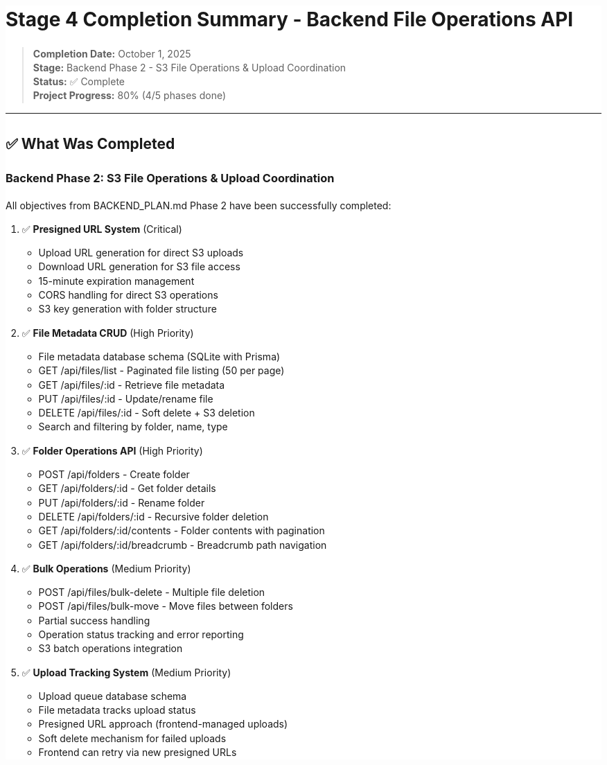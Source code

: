 # Stage 4 Completion Summary - Backend File Operations API

> **Completion Date:** October 1, 2025  
> **Stage:** Backend Phase 2 - S3 File Operations & Upload Coordination  
> **Status:** ✅ Complete  
> **Project Progress:** 80% (4/5 phases done)

---

## ✅ **What Was Completed**

### **Backend Phase 2: S3 File Operations & Upload Coordination**

All objectives from BACKEND_PLAN.md Phase 2 have been successfully completed:

1. ✅ **Presigned URL System** (Critical)
   - Upload URL generation for direct S3 uploads
   - Download URL generation for S3 file access
   - 15-minute expiration management
   - CORS handling for direct S3 operations
   - S3 key generation with folder structure

2. ✅ **File Metadata CRUD** (High Priority)
   - File metadata database schema (SQLite with Prisma)
   - GET /api/files/list - Paginated file listing (50 per page)
   - GET /api/files/:id - Retrieve file metadata
   - PUT /api/files/:id - Update/rename file
   - DELETE /api/files/:id - Soft delete + S3 deletion
   - Search and filtering by folder, name, type

3. ✅ **Folder Operations API** (High Priority)
   - POST /api/folders - Create folder
   - GET /api/folders/:id - Get folder details
   - PUT /api/folders/:id - Rename folder
   - DELETE /api/folders/:id - Recursive folder deletion
   - GET /api/folders/:id/contents - Folder contents with pagination
   - GET /api/folders/:id/breadcrumb - Breadcrumb path navigation

4. ✅ **Bulk Operations** (Medium Priority)
   - POST /api/files/bulk-delete - Multiple file deletion
   - POST /api/files/bulk-move - Move files between folders
   - Partial success handling
   - Operation status tracking and error reporting
   - S3 batch operations integration

5. ✅ **Upload Tracking System** (Medium Priority)
   - Upload queue database schema
   - File metadata tracks upload status
   - Presigned URL approach (frontend-managed uploads)
   - Soft delete mechanism for failed uploads
   - Frontend can retry via new presigned URLs
